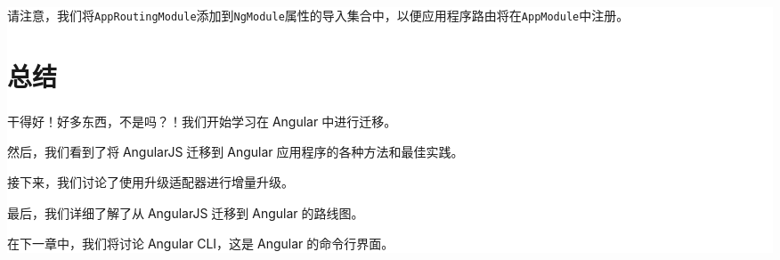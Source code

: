 请注意，我们将`AppRoutingModule`添加到`NgModule`属性的导入集合中，以便应用程序路由将在`AppModule`中注册。

# 总结

干得好！好多东西，不是吗？！我们开始学习在 Angular 中进行迁移。

然后，我们看到了将 AngularJS 迁移到 Angular 应用程序的各种方法和最佳实践。

接下来，我们讨论了使用升级适配器进行增量升级。

最后，我们详细了解了从 AngularJS 迁移到 Angular 的路线图。

在下一章中，我们将讨论 Angular CLI，这是 Angular 的命令行界面。
